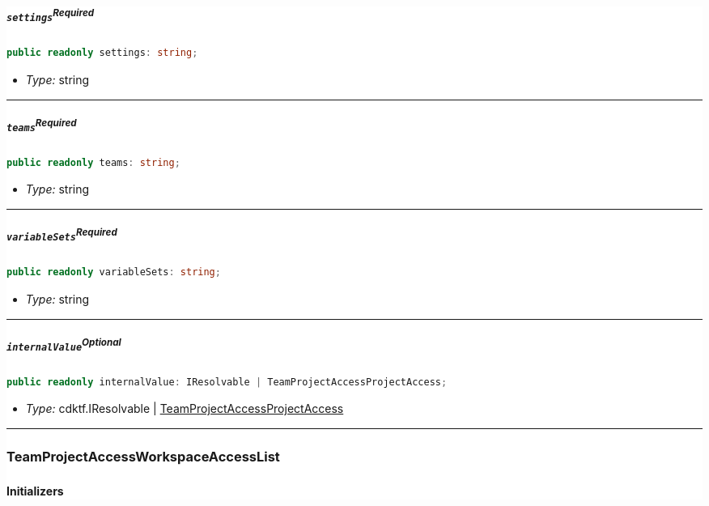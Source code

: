 
##### `settings`<sup>Required</sup> <a name="settings" id="@cdktf/provider-tfe.teamProjectAccess.TeamProjectAccessProjectAccessOutputReference.property.settings"></a>

```typescript
public readonly settings: string;
```

- *Type:* string

---

##### `teams`<sup>Required</sup> <a name="teams" id="@cdktf/provider-tfe.teamProjectAccess.TeamProjectAccessProjectAccessOutputReference.property.teams"></a>

```typescript
public readonly teams: string;
```

- *Type:* string

---

##### `variableSets`<sup>Required</sup> <a name="variableSets" id="@cdktf/provider-tfe.teamProjectAccess.TeamProjectAccessProjectAccessOutputReference.property.variableSets"></a>

```typescript
public readonly variableSets: string;
```

- *Type:* string

---

##### `internalValue`<sup>Optional</sup> <a name="internalValue" id="@cdktf/provider-tfe.teamProjectAccess.TeamProjectAccessProjectAccessOutputReference.property.internalValue"></a>

```typescript
public readonly internalValue: IResolvable | TeamProjectAccessProjectAccess;
```

- *Type:* cdktf.IResolvable | <a href="#@cdktf/provider-tfe.teamProjectAccess.TeamProjectAccessProjectAccess">TeamProjectAccessProjectAccess</a>

---


### TeamProjectAccessWorkspaceAccessList <a name="TeamProjectAccessWorkspaceAccessList" id="@cdktf/provider-tfe.teamProjectAccess.TeamProjectAccessWorkspaceAccessList"></a>

#### Initializers <a name="Initializers" id="@cdktf/provider-tfe.teamProjectAccess.TeamProjectAccessWorkspaceAccessList.Initializer"></a>
